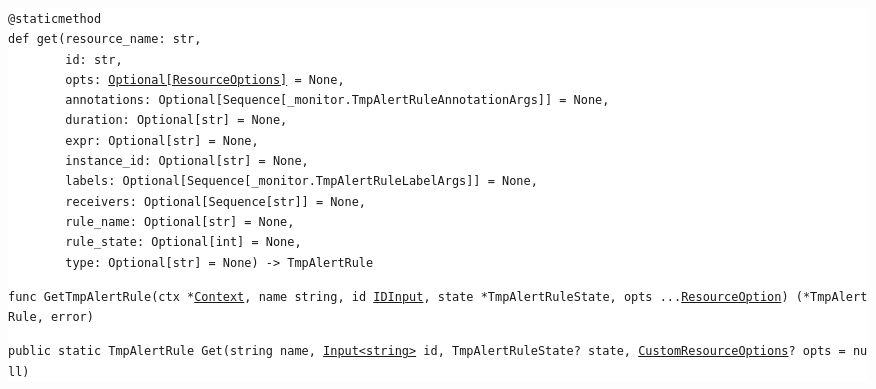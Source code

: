 <div>
<pulumi-choosable type="language" values="python">
<div class="highlight"><pre class="chroma"><code class="language-python" data-lang="python"><span class=nd>@staticmethod</span>
<span class="k">def </span><span class="nf">get</span><span class="p">(</span><span class="nx">resource_name</span><span class="p">:</span> <span class="nx">str</span><span class="p">,</span>
        <span class="nx">id</span><span class="p">:</span> <span class="nx">str</span><span class="p">,</span>
        <span class="nx">opts</span><span class="p">:</span> <span class="nx"><a href="/docs/reference/pkg/python/pulumi/#pulumi.ResourceOptions">Optional[ResourceOptions]</a></span> = None<span class="p">,</span>
        <span class="nx">annotations</span><span class="p">:</span> <span class="nx">Optional[Sequence[_monitor.TmpAlertRuleAnnotationArgs]]</span> = None<span class="p">,</span>
        <span class="nx">duration</span><span class="p">:</span> <span class="nx">Optional[str]</span> = None<span class="p">,</span>
        <span class="nx">expr</span><span class="p">:</span> <span class="nx">Optional[str]</span> = None<span class="p">,</span>
        <span class="nx">instance_id</span><span class="p">:</span> <span class="nx">Optional[str]</span> = None<span class="p">,</span>
        <span class="nx">labels</span><span class="p">:</span> <span class="nx">Optional[Sequence[_monitor.TmpAlertRuleLabelArgs]]</span> = None<span class="p">,</span>
        <span class="nx">receivers</span><span class="p">:</span> <span class="nx">Optional[Sequence[str]]</span> = None<span class="p">,</span>
        <span class="nx">rule_name</span><span class="p">:</span> <span class="nx">Optional[str]</span> = None<span class="p">,</span>
        <span class="nx">rule_state</span><span class="p">:</span> <span class="nx">Optional[int]</span> = None<span class="p">,</span>
        <span class="nx">type</span><span class="p">:</span> <span class="nx">Optional[str]</span> = None<span class="p">) -&gt;</span> TmpAlertRule</code></pre></div>
</pulumi-choosable>
</div>

<div>
<pulumi-choosable type="language" values="go">
<div class="highlight"><pre class="chroma"><code class="language-go" data-lang="go"><span class="k">func </span>GetTmpAlertRule<span class="p">(</span><span class="nx">ctx</span><span class="p"> *</span><span class="nx"><a href="https://pkg.go.dev/github.com/pulumi/pulumi/sdk/v3/go/pulumi?tab=doc#Context">Context</a></span><span class="p">,</span> <span class="nx">name</span><span class="p"> </span><span class="nx">string</span><span class="p">,</span> <span class="nx">id</span><span class="p"> </span><span class="nx"><a href="https://pkg.go.dev/github.com/pulumi/pulumi/sdk/v3/go/pulumi?tab=doc#IDInput">IDInput</a></span><span class="p">,</span> <span class="nx">state</span><span class="p"> *</span><span class="nx">TmpAlertRuleState</span><span class="p">,</span> <span class="nx">opts</span><span class="p"> ...</span><span class="nx"><a href="https://pkg.go.dev/github.com/pulumi/pulumi/sdk/v3/go/pulumi?tab=doc#ResourceOption">ResourceOption</a></span><span class="p">) (*<span class="nx">TmpAlertRule</span>, error)</span></code></pre></div>
</pulumi-choosable>
</div>

<div>
<pulumi-choosable type="language" values="csharp">
<div class="highlight"><pre class="chroma"><code class="language-csharp" data-lang="csharp"><span class="k">public static </span><span class="nx">TmpAlertRule</span><span class="nf"> Get</span><span class="p">(</span><span class="nx">string</span><span class="p"> </span><span class="nx">name<span class="p">,</span> <span class="nx"><a href="/docs/reference/pkg/dotnet/Pulumi/Pulumi.Input-1.html">Input&lt;string&gt;</a></span><span class="p"> </span><span class="nx">id<span class="p">,</span> <span class="nx">TmpAlertRuleState</span><span class="p">? </span><span class="nx">state<span class="p">,</span> <span class="nx"><a href="/docs/reference/pkg/dotnet/Pulumi/Pulumi.CustomResourceOptions.html">CustomResourceOptions</a></span><span class="p">? </span><span class="nx">opts = null<span class="p">)</span></code></pre></div>
</pulumi-choosable>
</div>

